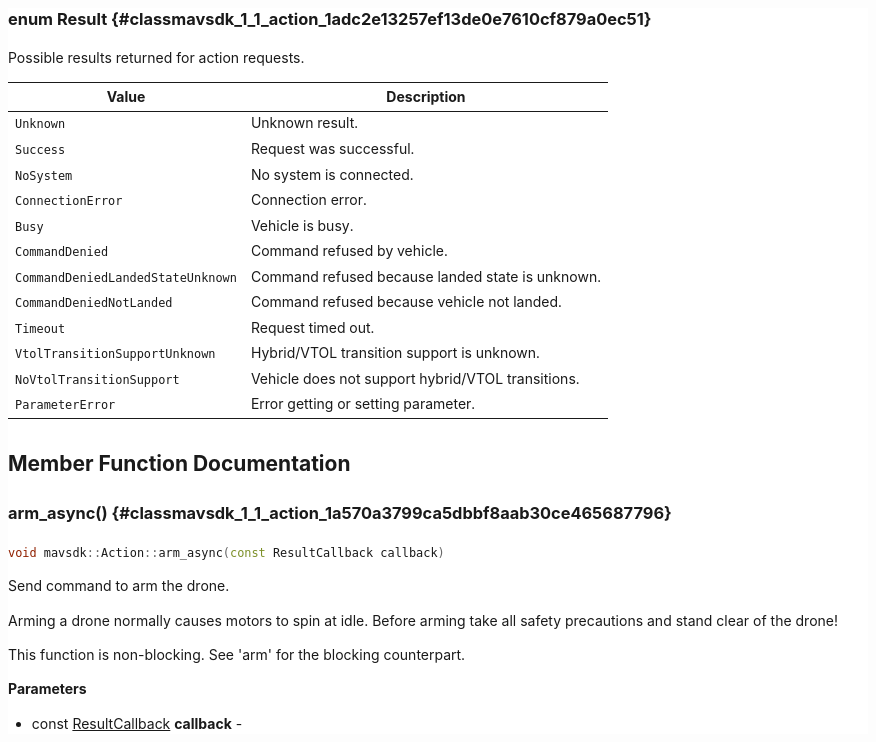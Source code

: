### enum Result {#classmavsdk_1_1_action_1adc2e13257ef13de0e7610cf879a0ec51}


Possible results returned for action requests.


Value | Description
--- | ---
<span id="classmavsdk_1_1_action_1adc2e13257ef13de0e7610cf879a0ec51a88183b946cc5f0e8c96b2e66e1c74a7e"></span> `Unknown` | Unknown result. 
<span id="classmavsdk_1_1_action_1adc2e13257ef13de0e7610cf879a0ec51a505a83f220c02df2f85c3810cd9ceb38"></span> `Success` | Request was successful. 
<span id="classmavsdk_1_1_action_1adc2e13257ef13de0e7610cf879a0ec51a1119faf72ba0dfb23aeea644fed960ad"></span> `NoSystem` | No system is connected. 
<span id="classmavsdk_1_1_action_1adc2e13257ef13de0e7610cf879a0ec51a094a6f6b0868122a9dd008cb91c083e4"></span> `ConnectionError` | Connection error. 
<span id="classmavsdk_1_1_action_1adc2e13257ef13de0e7610cf879a0ec51ad8a942ef2b04672adfafef0ad817a407"></span> `Busy` | Vehicle is busy. 
<span id="classmavsdk_1_1_action_1adc2e13257ef13de0e7610cf879a0ec51a3398e12855176d55f43d53e04f472c8a"></span> `CommandDenied` | Command refused by vehicle. 
<span id="classmavsdk_1_1_action_1adc2e13257ef13de0e7610cf879a0ec51a2dfd6d9491cefa8820ce47f77471e5e3"></span> `CommandDeniedLandedStateUnknown` | Command refused because landed state is unknown. 
<span id="classmavsdk_1_1_action_1adc2e13257ef13de0e7610cf879a0ec51a73d9a6e3b34d98fa3c4fac08f3434a9a"></span> `CommandDeniedNotLanded` | Command refused because vehicle not landed. 
<span id="classmavsdk_1_1_action_1adc2e13257ef13de0e7610cf879a0ec51ac85a251cc457840f1e032f1b733e9398"></span> `Timeout` | Request timed out. 
<span id="classmavsdk_1_1_action_1adc2e13257ef13de0e7610cf879a0ec51a7006c2f81a7a1a65a23cfc16b0326336"></span> `VtolTransitionSupportUnknown` | Hybrid/VTOL transition support is unknown. 
<span id="classmavsdk_1_1_action_1adc2e13257ef13de0e7610cf879a0ec51a5039f02d708e3874858b22610ed63d1e"></span> `NoVtolTransitionSupport` | Vehicle does not support hybrid/VTOL transitions. 
<span id="classmavsdk_1_1_action_1adc2e13257ef13de0e7610cf879a0ec51a189976b733e988a6903e4d19d8cd2fea"></span> `ParameterError` | Error getting or setting parameter. 

## Member Function Documentation


### arm_async() {#classmavsdk_1_1_action_1a570a3799ca5dbbf8aab30ce465687796}
```cpp
void mavsdk::Action::arm_async(const ResultCallback callback)
```


Send command to arm the drone.

Arming a drone normally causes motors to spin at idle. Before arming take all safety precautions and stand clear of the drone!


This function is non-blocking. See 'arm' for the blocking counterpart.

**Parameters**

* const [ResultCallback](classmavsdk_1_1_action.md#classmavsdk_1_1_action_1a70a7b6e742d0c86728dc2e1827dacccd) **callback** - 
